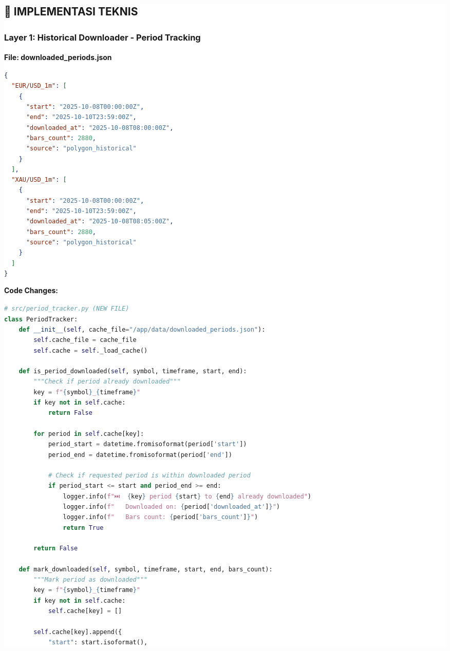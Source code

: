 
## 🔧 IMPLEMENTASI TEKNIS

### Layer 1: Historical Downloader - Period Tracking

**File: downloaded_periods.json**
```json
{
  "EUR/USD_1m": [
    {
      "start": "2025-10-08T00:00:00Z",
      "end": "2025-10-10T23:59:00Z",
      "downloaded_at": "2025-10-08T08:00:00Z",
      "bars_count": 2880,
      "source": "polygon_historical"
    }
  ],
  "XAU/USD_1m": [
    {
      "start": "2025-10-08T00:00:00Z",
      "end": "2025-10-10T23:59:00Z",
      "downloaded_at": "2025-10-08T08:05:00Z",
      "bars_count": 2880,
      "source": "polygon_historical"
    }
  ]
}
```

**Code Changes:**
```python
# src/period_tracker.py (NEW FILE)
class PeriodTracker:
    def __init__(self, cache_file="/app/data/downloaded_periods.json"):
        self.cache_file = cache_file
        self.cache = self._load_cache()
    
    def is_period_downloaded(self, symbol, timeframe, start, end):
        """Check if period already downloaded"""
        key = f"{symbol}_{timeframe}"
        if key not in self.cache:
            return False
        
        for period in self.cache[key]:
            period_start = datetime.fromisoformat(period['start'])
            period_end = datetime.fromisoformat(period['end'])
            
            # Check if requested period is within downloaded period
            if period_start <= start and period_end >= end:
                logger.info(f"⏭️  {key} period {start} to {end} already downloaded")
                logger.info(f"   Downloaded on: {period['downloaded_at']}")
                logger.info(f"   Bars count: {period['bars_count']}")
                return True
        
        return False
    
    def mark_downloaded(self, symbol, timeframe, start, end, bars_count):
        """Mark period as downloaded"""
        key = f"{symbol}_{timeframe}"
        if key not in self.cache:
            self.cache[key] = []
        
        self.cache[key].append({
            "start": start.isoformat(),
```